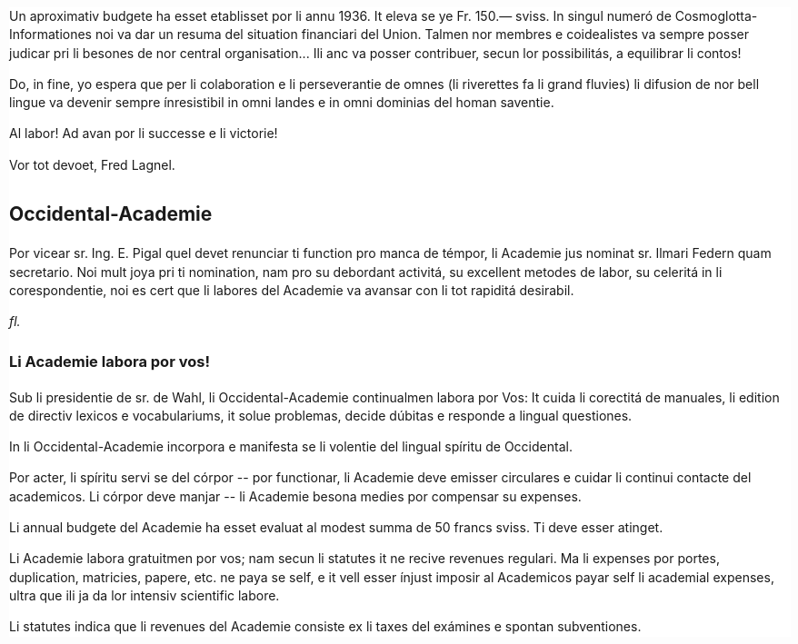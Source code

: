 


Un aproximativ budgete ha esset etablisset por li annu 1936. It eleva se
ye Fr. 150.— sviss. In singul numeró de Cosmoglotta-Informationes noi va dar un resuma
del situation financiari del Union. Talmen nor membres e coidealistes va
sempre posser judicar pri li besones de nor central organisation... Ili
anc va posser contribuer, secun lor possibilitás, a equilibrar li
contos!

Do, in fine, yo espera que per li colaboration e li perseverantie de
omnes (li riverettes fa li grand fluvies) li difusion de nor bell lingue
va devenir sempre ínresistibil in omni landes e in omni dominias del
homan saventie.

Al labor! Ad avan por li successe e li victorie!

Vor tot devoet, Fred Lagnel.


## Occidental-Academie

Por vicear sr. Ing. E. Pigal quel devet renunciar ti function pro manca
de témpor, li Academie jus nominat sr. Ilmari Federn quam secretario.
Noi mult joya pri ti nomination, nam pro su debordant activitá, su
excellent metodes de labor, su celeritá in li corespondentie, noi es
cert que li labores del Academie va avansar con li tot rapiditá
desirabil.

_fl._


### Li Academie labora por vos!

Sub li presidentie de sr. de Wahl, li Occidental-Academie continualmen
labora por Vos: It cuida li corectitá de manuales, li edition de
directiv lexicos e vocabulariums, it solue problemas, decide dúbitas e
responde a lingual questiones.

In li Occidental-Academie incorpora e manifesta se li volentie del
lingual spíritu de Occidental.

Por acter, li spíritu servi se del córpor -- por functionar, li Academie
deve emisser circulares e cuidar li continui contacte del academicos. Li
córpor deve manjar -- li Academie besona medies por compensar su
expenses.

Li annual budgete del Academie ha esset evaluat al modest summa de 50
francs sviss. Ti deve esser atinget.

Li Academie labora gratuitmen por vos; nam secun li statutes it ne
recive revenues regulari. Ma li expenses por portes, duplication,
matricies, papere, etc. ne paya se self, e it vell esser ínjust imposir
al Academicos payar self li academial expenses, ultra que ili ja da lor
intensiv scientific labore.

Li statutes indica que li revenues del Academie consiste ex li taxes del
exámines e spontan subventiones.
